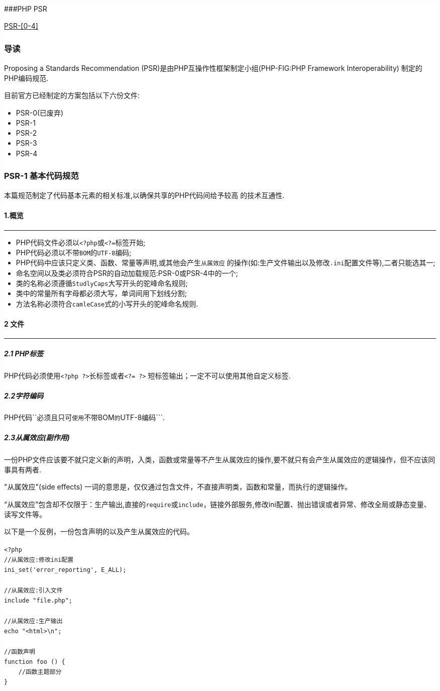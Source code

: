 ###PHP PSR

[PSR-[0-4]](https://www.kancloud.cn/thinkphp/php-fig-psr/3141)
### 导读
Proposing a Standards Recommendation (PSR)是由PHP互操作性框架制定小组(PHP-FIG:PHP Framework Interoperability) 制定的PHP编码规范.

目前官方已经制定的方案包括以下六份文件:
- PSR-0(已废弃)
- PSR-1
- PSR-2
- PSR-3
- PSR-4
### PSR-1 基本代码规范
本篇规范制定了代码基本元素的相关标准,以确保共享的PHP代码间给予较高 的技术互通性.

#### 1.概览
---
- PHP代码文件必须以```<?php```或```<?=```标签开始;
- PHP代码必须以不带```BOM```的```UTF-8```编码;
- PHP代码中应该只定义类、函数、常量等声明,或其他会产生```从属效应``` 的操作(如:生产文件输出以及修改```.ini```配置文件等),二者只能选其一;
- 命名空间以及类必须符合PSR的自动加载规范:PSR-0或PSR-4中的一个;
- 类的名称必须遵循```StudlyCaps```大写开头的驼峰命名规则;
- 类中的常量所有字母都必须大写，单词间用下划线分割;
- 方法名称必须符合```camleCase```式的小写开头的驼峰命名规则.

#### 2 文件
---
##### 2.1 PHP标签
PHP代码必须使用```<?php ?>```长标签或者```<?= ?>``` 短标签输出；一定不可以使用其他自定义标签.
##### 2.2字符编码
PHP代码``必须且只可```使用```不带BOM```的```UTF-8编码```.
##### 2.3从属效应(副作用)
一份PHP文件应该要不就只定义新的声明，入类，函数或常量等不产生从属效应的操作,要不就只有会产生从属效应的逻辑操作，但不应该同事具有两者.

"从属效应"(side effects) 一词的意思是，仅仅通过包含文件，不直接声明类，函数和常量，而执行的逻辑操作。

“从属效应”包含却不仅限于：生产输出,直接的```require```或```include```，链接外部服务,修改ini配置、抛出错误或者异常、修改全局或静态变量、读写文件等。

以下是一个反例，一份包含声明的以及产生从属效应的代码。
```
<?php
//从属效应:修改ini配置
ini_set('error_reporting', E_ALL);

//从属效应:引入文件
include "file.php";

//从属效应:生产输出
echo "<html>\n";

//函数声明
function foo () {
    //函数主题部分
}
```
